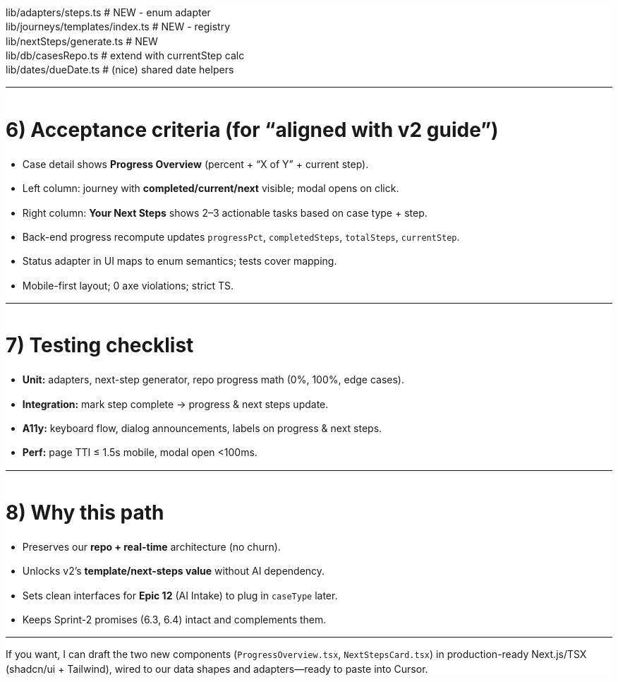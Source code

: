 lib/adapters/steps.ts                    \# NEW \- enum adapter  
lib/journeys/templates/index.ts          \# NEW \- registry  
lib/nextSteps/generate.ts                \# NEW  
lib/db/casesRepo.ts                      \# extend with currentStep calc  
lib/dates/dueDate.ts                     \# (nice) shared date helpers

---

# **6\) Acceptance criteria (for “aligned with v2 guide”)**

* Case detail shows **Progress Overview** (percent \+ “X of Y” \+ current step).

* Left column: journey with **completed/current/next** visible; modal opens on click.

* Right column: **Your Next Steps** shows 2–3 actionable tasks based on case type \+ step.

* Back-end progress recompute updates `progressPct`, `completedSteps`, `totalSteps`, `currentStep`.

* Status adapter in UI maps to enum semantics; tests cover mapping.

* Mobile-first layout; 0 axe violations; strict TS.

---

# **7\) Testing checklist**

* **Unit:** adapters, next-step generator, repo progress math (0%, 100%, edge cases).

* **Integration:** mark step complete → progress & next steps update.

* **A11y:** keyboard flow, dialog announcements, labels on progress & next steps.

* **Perf:** page TTI ≤ 1.5s mobile, modal open \<100ms.

---

# **8\) Why this path**

* Preserves our **repo \+ real-time** architecture (no churn).

* Unlocks v2’s **template/next-steps value** without AI dependency.

* Sets clean interfaces for **Epic 12** (AI Intake) to plug in `caseType` later.

* Keeps Sprint-2 promises (6.3, 6.4) intact and complements them.

---

If you want, I can draft the two new components (`ProgressOverview.tsx`, `NextStepsCard.tsx`) in production-ready Next.js/TSX (shadcn/ui \+ Tailwind), wired to our data shapes and adapters—ready to paste into Cursor.

